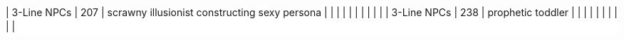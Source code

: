    | 3-Line NPCs | 207                    | scrawny illusionist constructing sexy persona                                                                                                                                               |                                                                                                                                                                                                                                               |                                                                                                                                                                                                                                                                                                    |                                                                                                                                                                                                                                                                                                                                                                                                                                                                                                                                                                                                                                                                                                                                                                                                                                                                                                                                                                                  |                                                                                                                                                                                                                                                                                                                                                                                                                                                                                                                                                                                                                |     |     |     |     |     |
   | 3-Line NPCs | 238                    | prophetic toddler                                                                                                                                                                           |                                                                                                                                                                                                                                               |                                                                                                                                                                                                                                                                                                    |                                                                                                                                                                                                                                                                                                                                                                                                                                                                                                                                                                                                                                                                                                                                                                                                                                                                                                                                                                                  |                                                                                                                                                                                                                                                                                                                                                                                                                                                                                                                                                                                                                |     |     |     |     |     |